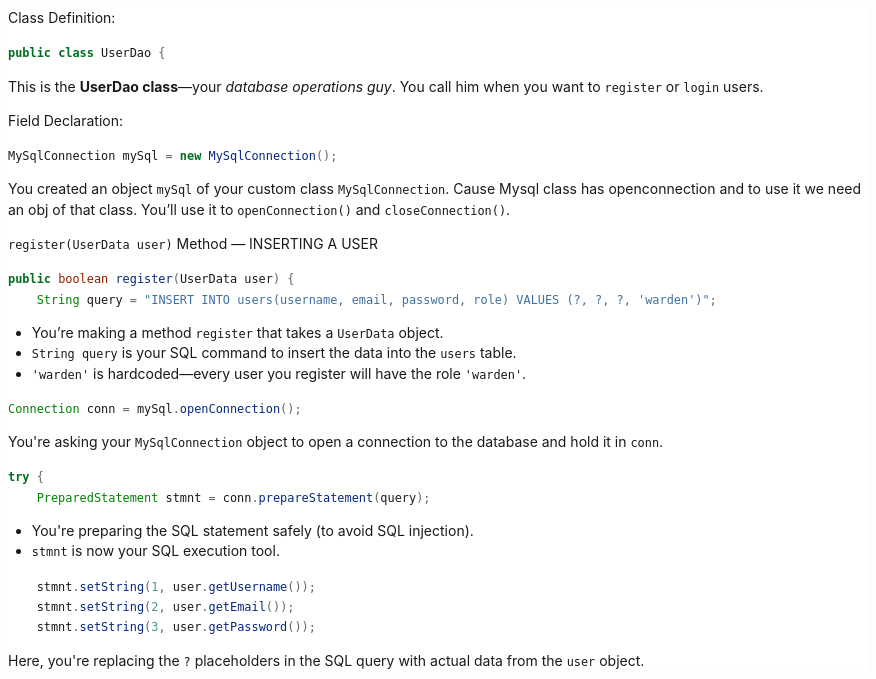 Class Definition:

```java
public class UserDao {

```

This is the **UserDao class**—your *database operations guy*. You call him when you want to `register` or `login` users.

 Field Declaration:

```java
MySqlConnection mySql = new MySqlConnection();

```

You created an object `mySql` of your custom class `MySqlConnection`. Cause Mysql class has openconnection and to use it we need an obj of that class.
You’ll use it to `openConnection()` and `closeConnection()`.

`register(UserData user)` Method — INSERTING A USER

```java
public boolean register(UserData user) {
    String query = "INSERT INTO users(username, email, password, role) VALUES (?, ?, ?, 'warden')";

```

- You’re making a method `register` that takes a `UserData` object.
- `String query` is your SQL command to insert the data into the `users` table.
- `'warden'` is hardcoded—every user you register will have the role `'warden'`.

```java
Connection conn = mySql.openConnection();

```

You're asking your `MySqlConnection` object to open a connection to the database and hold it in `conn`.

```java
try {
    PreparedStatement stmnt = conn.prepareStatement(query);

```

- You're preparing the SQL statement safely (to avoid SQL injection).
- `stmnt` is now your SQL execution tool.

```java
    stmnt.setString(1, user.getUsername());
    stmnt.setString(2, user.getEmail());
    stmnt.setString(3, user.getPassword());

```

Here, you're replacing the `?` placeholders in the SQL query with actual data from the `user` object.
